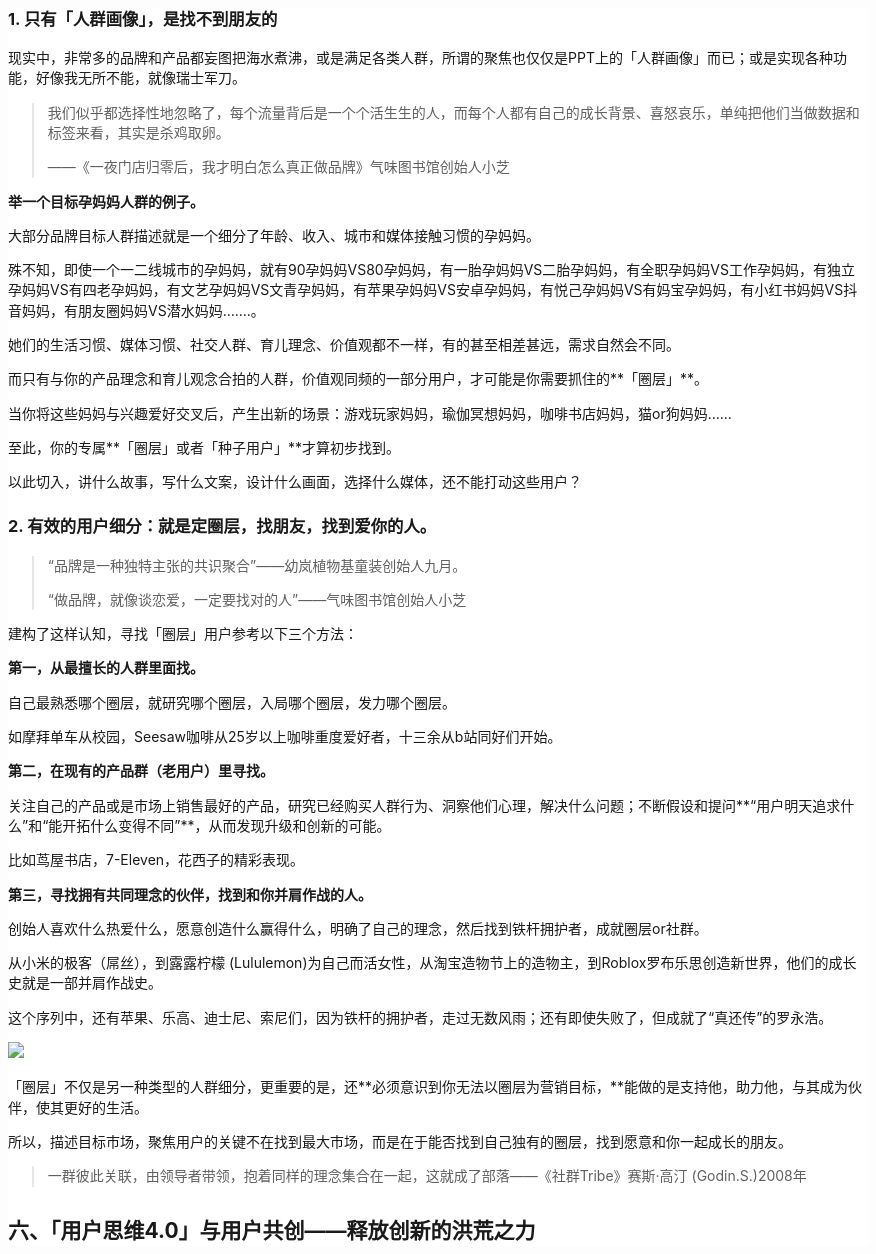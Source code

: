 ### 1\. 只有「人群画像」，是找不到朋友的

现实中，非常多的品牌和产品都妄图把海水煮沸，或是满足各类人群，所谓的聚焦也仅仅是PPT上的「人群画像」而已；或是实现各种功能，好像我无所不能，就像瑞士军刀。

> 我们似乎都选择性地忽略了，每个流量背后是一个个活生生的人，而每个人都有自己的成长背景、喜怒哀乐，单纯把他们当做数据和标签来看，其实是杀鸡取卵。
> 
> ——《一夜门店归零后，我才明白怎么真正做品牌》气味图书馆创始人小芝

**举一个目标孕妈妈人群的例子。**

大部分品牌目标人群描述就是一个细分了年龄、收入、城市和媒体接触习惯的孕妈妈。

殊不知，即使一个一二线城市的孕妈妈，就有90孕妈妈VS80孕妈妈，有一胎孕妈妈VS二胎孕妈妈，有全职孕妈妈VS工作孕妈妈，有独立孕妈妈VS有四老孕妈妈，有文艺孕妈妈VS文青孕妈妈，有苹果孕妈妈VS安卓孕妈妈，有悦己孕妈妈VS有妈宝孕妈妈，有小红书妈妈VS抖音妈妈，有朋友圈妈妈VS潜水妈妈…….。

她们的生活习惯、媒体习惯、社交人群、育儿理念、价值观都不一样，有的甚至相差甚远，需求自然会不同。

而只有与你的产品理念和育儿观念合拍的人群，价值观同频的一部分用户，才可能是你需要抓住的**「圈层」**。

当你将这些妈妈与兴趣爱好交叉后，产生出新的场景：游戏玩家妈妈，瑜伽冥想妈妈，咖啡书店妈妈，猫or狗妈妈……

至此，你的专属**「圈层」或者「种子用户」**才算初步找到。

以此切入，讲什么故事，写什么文案，设计什么画面，选择什么媒体，还不能打动这些用户？

### 2\. 有效的用户细分：就是定圈层，找朋友，找到爱你的人。

> “品牌是一种独特主张的共识聚合”——幼岚植物基童装创始人九月。
> 
> “做品牌，就像谈恋爱，一定要找对的人”——气味图书馆创始人小芝

建构了这样认知，寻找「圈层」用户参考以下三个方法：

**第一，从最擅长的人群里面找。**

自己最熟悉哪个圈层，就研究哪个圈层，入局哪个圈层，发力哪个圈层。

如摩拜单车从校园，Seesaw咖啡从25岁以上咖啡重度爱好者，十三余从b站同好们开始。

**第二，在现有的产品群（老用户）里寻找。**

关注自己的产品或是市场上销售最好的产品，研究已经购买人群行为、洞察他们心理，解决什么问题；不断假设和提问**“用户明天追求什么”和“能开拓什么变得不同”**，从而发现升级和创新的可能。

比如茑屋书店，7-Eleven，花西子的精彩表现。

**第三，寻找拥有共同理念的伙伴，找到和你并肩作战的人。**

创始人喜欢什么热爱什么，愿意创造什么赢得什么，明确了自己的理念，然后找到铁杆拥护者，成就圈层or社群。

从小米的极客（屌丝），到露露柠檬 (Lululemon)为自己而活女性，从淘宝造物节上的造物主，到Roblox罗布乐思创造新世界，他们的成长史就是一部并肩作战史。

这个序列中，还有苹果、乐高、迪士尼、索尼们，因为铁杆的拥护者，走过无数风雨；还有即使失败了，但成就了“真还传”的罗永浩。

![](https://image.yunyingpai.com/wp/2022/08/Zo38cLs0OQVOgHqqyQV4.jpg)

「圈层」不仅是另一种类型的人群细分，更重要的是，还**必须意识到你无法以圈层为营销目标，**能做的是支持他，助力他，与其成为伙伴，使其更好的生活。

所以，描述目标市场，聚焦用户的关键不在找到最大市场，而是在于能否找到自己独有的圈层，找到愿意和你一起成长的朋友。

> 一群彼此关联，由领导者带领，抱着同样的理念集合在一起，这就成了部落——《社群Tribe》赛斯·高汀 (Godin.S.)2008年

## 六、「用户思维4.0」与用户共创——释放创新的洪荒之力
